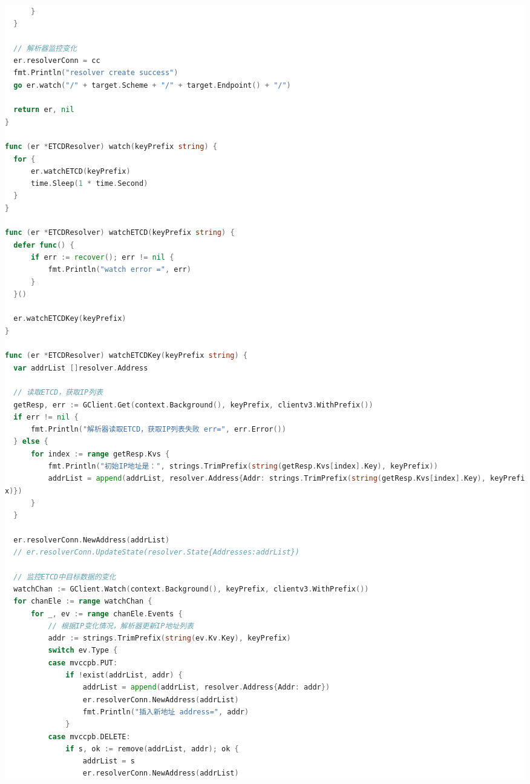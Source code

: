   ```go
  		}
  	}
  
  	// 解析器监控变化
  	er.resolverConn = cc
  	fmt.Println("resolver create success")
  	go er.watch("/" + target.Scheme + "/" + target.Endpoint() + "/")
  
  	return er, nil
  }
  
  func (er *ETCDResolver) watch(keyPrefix string) {
  	for {
  		er.watchETCD(keyPrefix)
  		time.Sleep(1 * time.Second)
  	}
  }
  
  func (er *ETCDResolver) watchETCD(keyPrefix string) {
  	defer func() {
  		if err := recover(); err != nil {
  			fmt.Println("watch error =", err)
  		}
  	}()
  
  	er.watchETCDKey(keyPrefix)
  }
  
  func (er *ETCDResolver) watchETCDKey(keyPrefix string) {
  	var addrList []resolver.Address
  
  	// 读取ETCD，获取IP列表
  	getResp, err := GClient.Get(context.Background(), keyPrefix, clientv3.WithPrefix())
  	if err != nil {
  		fmt.Println("解析器读取ETCD，获取IP列表失败 err=", err.Error())
  	} else {
  		for index := range getResp.Kvs {
  			fmt.Println("初始IP地址是：", strings.TrimPrefix(string(getResp.Kvs[index].Key), keyPrefix))
  			addrList = append(addrList, resolver.Address{Addr: strings.TrimPrefix(string(getResp.Kvs[index].Key), keyPrefix)})
  		}
  	}
  
  	er.resolverConn.NewAddress(addrList)
  	// er.resolverConn.UpdateState(resolver.State{Addresses:addrList})
  
  	// 监控ETCD中目标数据的变化
  	watchChan := GClient.Watch(context.Background(), keyPrefix, clientv3.WithPrefix())
  	for chanEle := range watchChan {
  		for _, ev := range chanEle.Events {
  			// 根据IP变化情况，解析器更新IP地址列表
  			addr := strings.TrimPrefix(string(ev.Kv.Key), keyPrefix)
  			switch ev.Type {
  			case mvccpb.PUT:
  				if !exist(addrList, addr) {
  					addrList = append(addrList, resolver.Address{Addr: addr})
  					er.resolverConn.NewAddress(addrList)
  					fmt.Println("插入新地址 address=", addr)
  				}
  			case mvccpb.DELETE:
  				if s, ok := remove(addrList, addr); ok {
  					addrList = s
  					er.resolverConn.NewAddress(addrList)
  ```